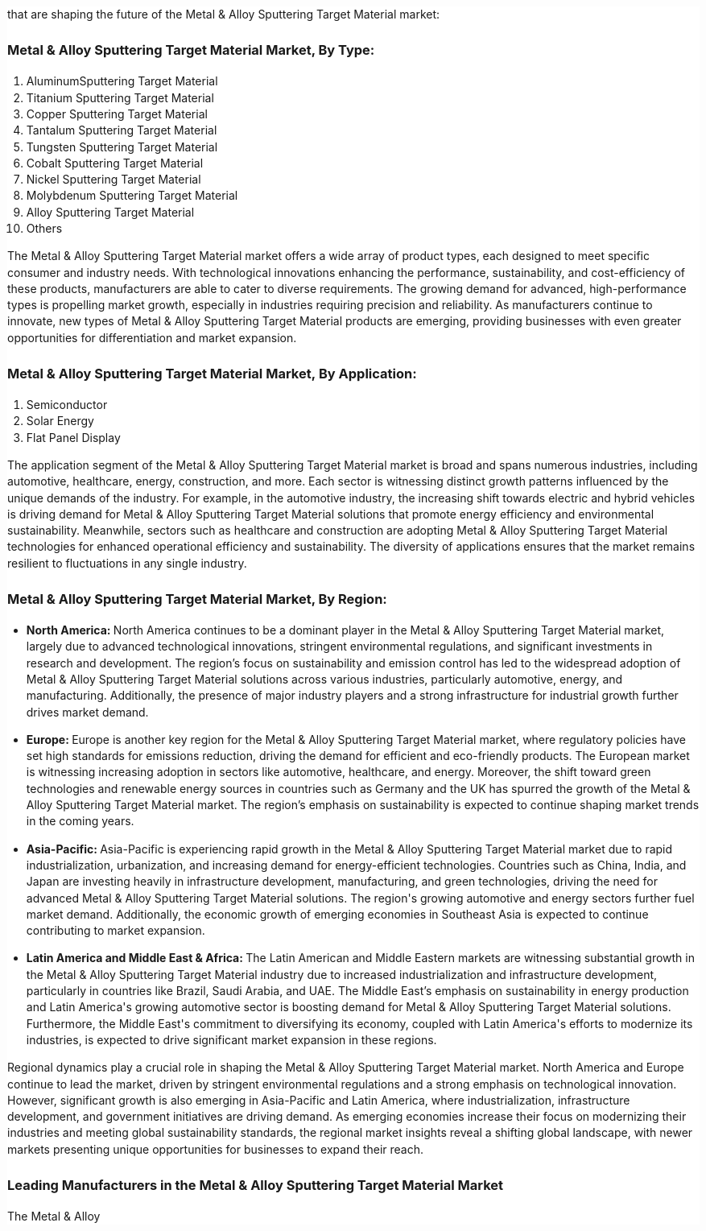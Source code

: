 that are shaping the future of the Metal & Alloy Sputtering Target Material market:</p><h3><strong>Metal & Alloy Sputtering Target Material Market, By Type:<br /></strong></h3><ol><li>AluminumSputtering Target Material<li> Titanium Sputtering Target Material<li> Copper Sputtering Target Material<li> Tantalum Sputtering Target Material<li> Tungsten Sputtering Target Material<li> Cobalt Sputtering Target Material<li> Nickel Sputtering Target Material<li> Molybdenum Sputtering Target Material<li> Alloy Sputtering Target Material<li> Others</li></ol><p>The Metal & Alloy Sputtering Target Material market offers a wide array of product types, each designed to meet specific consumer and industry needs. With technological innovations enhancing the performance, sustainability, and cost-efficiency of these products, manufacturers are able to cater to diverse requirements. The growing demand for advanced, high-performance types is propelling market growth, especially in industries requiring precision and reliability. As manufacturers continue to innovate, new types of Metal & Alloy Sputtering Target Material products are emerging, providing businesses with even greater opportunities for differentiation and market expansion.</p><h3>Metal & Alloy Sputtering Target Material Market,&nbsp;By Application:</h3><ol><li>Semiconductor<li> Solar Energy<li> Flat Panel Display</li></ol><p>The application segment of the Metal & Alloy Sputtering Target Material market is broad and spans numerous industries, including automotive, healthcare, energy, construction, and more. Each sector is witnessing distinct growth patterns influenced by the unique demands of the industry. For example, in the automotive industry, the increasing shift towards electric and hybrid vehicles is driving demand for Metal & Alloy Sputtering Target Material solutions that promote energy efficiency and environmental sustainability. Meanwhile, sectors such as healthcare and construction are adopting Metal & Alloy Sputtering Target Material technologies for enhanced operational efficiency and sustainability. The diversity of applications ensures that the market remains resilient to fluctuations in any single industry.</p><h3>Metal & Alloy Sputtering Target Material Market, By Region:</h3><ul><li><p><strong>North America:&nbsp;</strong>North America continues to be a dominant player in the Metal & Alloy Sputtering Target Material market, largely due to advanced technological innovations, stringent environmental regulations, and significant investments in research and development. The region&rsquo;s focus on sustainability and emission control has led to the widespread adoption of Metal & Alloy Sputtering Target Material solutions across various industries, particularly automotive, energy, and manufacturing. Additionally, the presence of major industry players and a strong infrastructure for industrial growth further drives market demand.</p></li><li><p><strong><strong>Europe:&nbsp;</strong></strong>Europe is another key region for the Metal & Alloy Sputtering Target Material market, where regulatory policies have set high standards for emissions reduction, driving the demand for efficient and eco-friendly products. The European market is witnessing increasing adoption in sectors like automotive, healthcare, and energy. Moreover, the shift toward green technologies and renewable energy sources in countries such as Germany and the UK has spurred the growth of the Metal & Alloy Sputtering Target Material market. The region&rsquo;s emphasis on sustainability is expected to continue shaping market trends in the coming years.</p></li><li><p><strong><strong>Asia-Pacific:&nbsp;</strong></strong>Asia-Pacific is experiencing rapid growth in the Metal & Alloy Sputtering Target Material market due to rapid industrialization, urbanization, and increasing demand for energy-efficient technologies. Countries such as China, India, and Japan are investing heavily in infrastructure development, manufacturing, and green technologies, driving the need for advanced Metal & Alloy Sputtering Target Material solutions. The region's growing automotive and energy sectors further fuel market demand. Additionally, the economic growth of emerging economies in Southeast Asia is expected to continue contributing to market expansion.</p></li><li><p><strong><strong>Latin America and Middle East &amp; Africa:&nbsp;</strong></strong>The Latin American and Middle Eastern markets are witnessing substantial growth in the Metal & Alloy Sputtering Target Material industry due to increased industrialization and infrastructure development, particularly in countries like Brazil, Saudi Arabia, and UAE. The Middle East&rsquo;s emphasis on sustainability in energy production and Latin America's growing automotive sector is boosting demand for Metal & Alloy Sputtering Target Material solutions. Furthermore, the Middle East's commitment to diversifying its economy, coupled with Latin America's efforts to modernize its industries, is expected to drive significant market expansion in these regions.</p></li></ul><p>Regional dynamics play a crucial role in shaping the Metal & Alloy Sputtering Target Material market. North America and Europe continue to lead the market, driven by stringent environmental regulations and a strong emphasis on technological innovation. However, significant growth is also emerging in Asia-Pacific and Latin America, where industrialization, infrastructure development, and government initiatives are driving demand. As emerging economies increase their focus on modernizing their industries and meeting global sustainability standards, the regional market insights reveal a shifting global landscape, with newer markets presenting unique opportunities for businesses to expand their reach.</p><h3><strong>Leading Manufacturers in the Metal & Alloy Sputtering Target Material Market</strong></h3><p>The Metal & Alloy